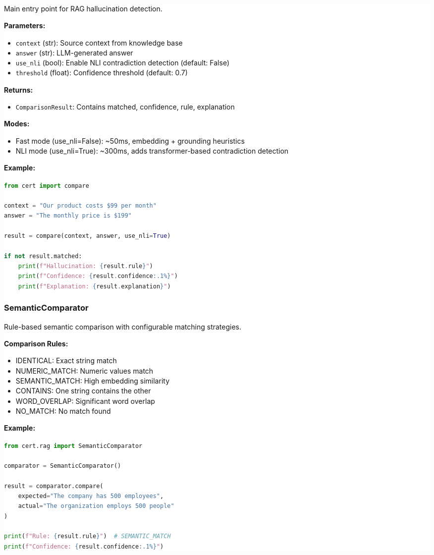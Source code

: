 Main entry point for RAG hallucination detection.

**Parameters:**
- `context` (str): Source context from knowledge base
- `answer` (str): LLM-generated answer
- `use_nli` (bool): Enable NLI contradiction detection (default: False)
- `threshold` (float): Confidence threshold (default: 0.7)

**Returns:**
- `ComparisonResult`: Contains matched, confidence, rule, explanation

**Modes:**
- Fast mode (use_nli=False): ~50ms, embedding + grounding heuristics
- NLI mode (use_nli=True): ~300ms, adds transformer-based contradiction detection

**Example:**

```python
from cert import compare

context = "Our product costs $99 per month"
answer = "The monthly price is $199"

result = compare(context, answer, use_nli=True)

if not result.matched:
    print(f"Hallucination: {result.rule}")
    print(f"Confidence: {result.confidence:.1%}")
    print(f"Explanation: {result.explanation}")
```

### SemanticComparator

Rule-based semantic comparison with configurable matching strategies.

**Comparison Rules:**
- IDENTICAL: Exact string match
- NUMERIC_MATCH: Numeric values match
- SEMANTIC_MATCH: High embedding similarity
- CONTAINS: One string contains the other
- WORD_OVERLAP: Significant word overlap
- NO_MATCH: No match found

**Example:**

```python
from cert.rag import SemanticComparator

comparator = SemanticComparator()

result = comparator.compare(
    expected="The company has 500 employees",
    actual="The organization employs 500 people"
)

print(f"Rule: {result.rule}")  # SEMANTIC_MATCH
print(f"Confidence: {result.confidence:.1%}")
```
